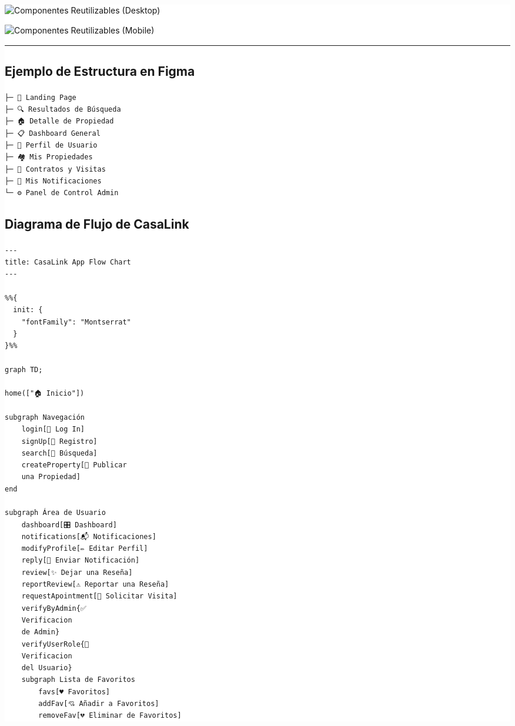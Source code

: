 ![Componentes Reutilizables (Desktop)](./media/ui_d_componentes_reutilizables.jpg)

![Componentes Reutilizables (Mobile)](./media/ui_m_componentes_reutilizables.jpg)

---

## **Ejemplo de Estructura en Figma**

```plaintext
├─ 🎨 Landing Page
├─ 🔍 Resultados de Búsqueda
├─ 🏠 Detalle de Propiedad
├─ 📋 Dashboard General
├─ 👤 Perfil de Usuario
├─ 🏘️ Mis Propiedades
├─ 📝 Contratos y Visitas
├─ 📢 Mis Notificaciones
└─ ⚙️ Panel de Control Admin
```

## Diagrama de Flujo de CasaLink

```mermaid
---
title: CasaLink App Flow Chart
---

%%{
  init: {
    "fontFamily": "Montserrat"
  }
}%%

graph TD;

home(["🏠 Inicio"])

subgraph Navegación
    login[👤 Log In]
    signUp[📝 Registro]
    search[🔎 Búsqueda]
    createProperty[🏡 Publicar
    una Propiedad]
end

subgraph Área de Usuario
    dashboard[🎛️ Dashboard]
    notifications[📬 Notificaciones]
    modifyProfile[✏️ Editar Perfil]
    reply[📨 Enviar Notificación]
    review[✨ Dejar una Reseña]
    reportReview[⚠️ Reportar una Reseña]
    requestApointment[📅 Solicitar Visita]
    verifyByAdmin{✅
    Verificacion
    de Admin}
    verifyUserRole{🔐
    Verificacion
    del Usuario}
    subgraph Lista de Favoritos
        favs[♥️ Favoritos]
        addFav[💘 Añadir a Favoritos]
        removeFav[💔 Eliminar de Favoritos]
```